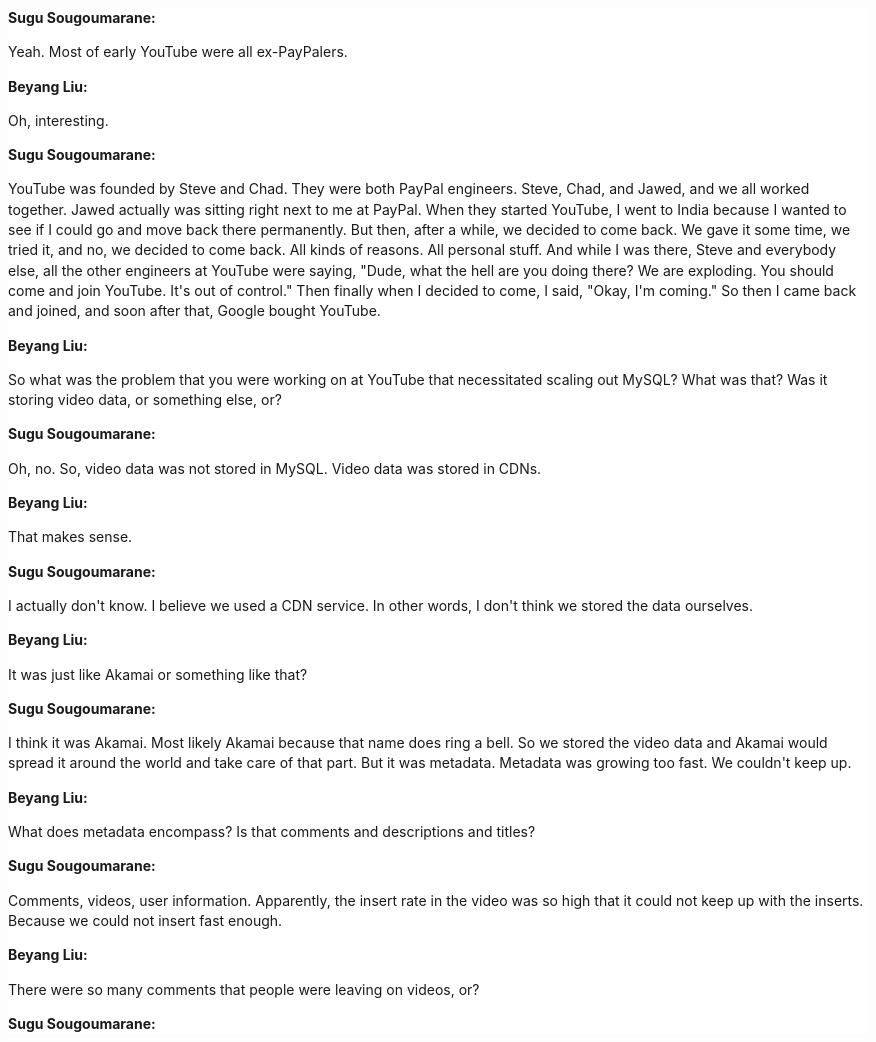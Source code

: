 **Sugu Sougoumarane:**

Yeah. Most of early YouTube were all ex-PayPalers.

**Beyang Liu:**

Oh, interesting.

**Sugu Sougoumarane:**

YouTube was founded by Steve and Chad. They were both PayPal engineers. Steve, Chad, and Jawed, and we all worked together. Jawed actually was sitting right next to me at PayPal. When they started YouTube, I went to India because I wanted to see if I could go and move back there permanently. But then, after a while, we decided to come back. We gave it some time, we tried it, and no, we decided to come back. All kinds of reasons. All personal stuff. And while I was there, Steve and everybody else, all the other engineers at YouTube were saying, "Dude, what the hell are you doing there? We are exploding. You should come and join YouTube. It's out of control." Then finally when I decided to come, I said, "Okay, I'm coming." So then I came back and joined, and soon after that, Google bought YouTube.

**Beyang Liu:**

So what was the problem that you were working on at YouTube that necessitated scaling out MySQL? What was that? Was it storing video data, or something else, or?

**Sugu Sougoumarane:**

Oh, no. So, video data was not stored in MySQL. Video data was stored in CDNs.

**Beyang Liu:**

That makes sense.

**Sugu Sougoumarane:**

I actually don't know. I believe we used a CDN service. In other words, I don't think we stored the data ourselves.

**Beyang Liu:**

It was just like Akamai or something like that?

**Sugu Sougoumarane:**

I think it was Akamai. Most likely Akamai because that name does ring a bell. So we stored the video data and Akamai would spread it around the world and take care of that part. But it was metadata. Metadata was growing too fast. We couldn't keep up.

**Beyang Liu:**

What does metadata encompass? Is that comments and descriptions and titles?

**Sugu Sougoumarane:**

Comments, videos, user information. Apparently, the insert rate in the video was so high that it could not keep up with the inserts. Because we could not insert fast enough.

**Beyang Liu:**

There were so many comments that people were leaving on videos, or?

**Sugu Sougoumarane:**
